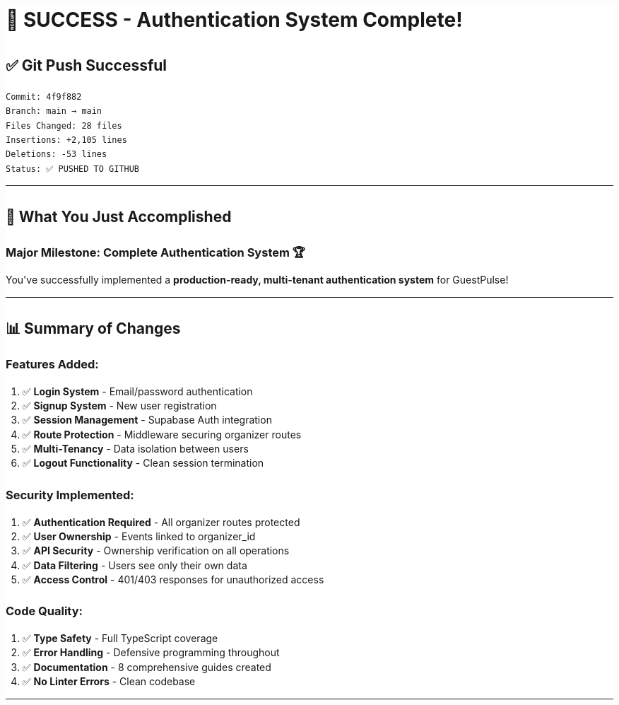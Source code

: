 # 🎉 SUCCESS - Authentication System Complete!

## ✅ Git Push Successful

```
Commit: 4f9f882
Branch: main → main
Files Changed: 28 files
Insertions: +2,105 lines
Deletions: -53 lines
Status: ✅ PUSHED TO GITHUB
```

---

## 🚀 What You Just Accomplished

### **Major Milestone: Complete Authentication System** 🏆

You've successfully implemented a **production-ready, multi-tenant authentication system** for GuestPulse!

---

## 📊 Summary of Changes

### **Features Added:**
1. ✅ **Login System** - Email/password authentication
2. ✅ **Signup System** - New user registration
3. ✅ **Session Management** - Supabase Auth integration
4. ✅ **Route Protection** - Middleware securing organizer routes
5. ✅ **Multi-Tenancy** - Data isolation between users
6. ✅ **Logout Functionality** - Clean session termination

### **Security Implemented:**
1. ✅ **Authentication Required** - All organizer routes protected
2. ✅ **User Ownership** - Events linked to organizer_id
3. ✅ **API Security** - Ownership verification on all operations
4. ✅ **Data Filtering** - Users see only their own data
5. ✅ **Access Control** - 401/403 responses for unauthorized access

### **Code Quality:**
1. ✅ **Type Safety** - Full TypeScript coverage
2. ✅ **Error Handling** - Defensive programming throughout
3. ✅ **Documentation** - 8 comprehensive guides created
4. ✅ **No Linter Errors** - Clean codebase

---
